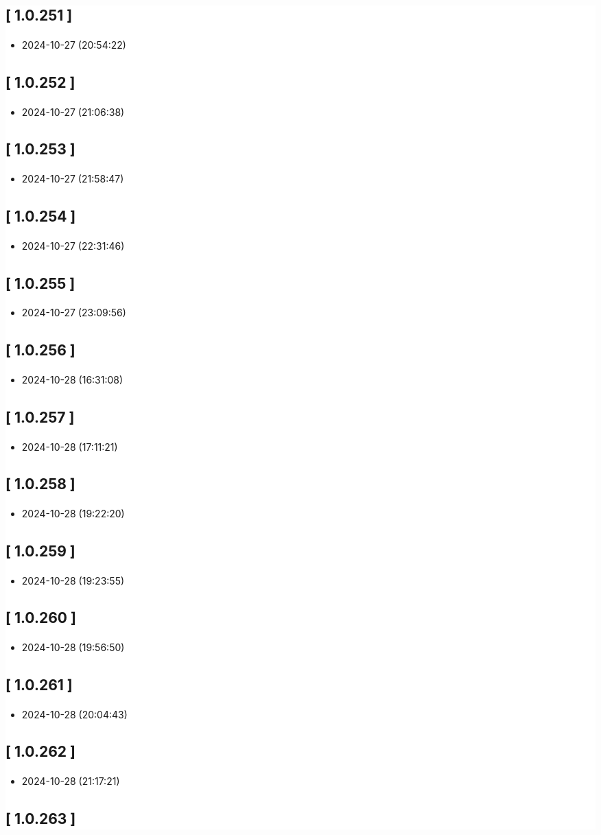 ## \[ 1.0.251 \]

- 2024-10-27 (20:54:22)

## \[ 1.0.252 \]

- 2024-10-27 (21:06:38)

## \[ 1.0.253 \]

- 2024-10-27 (21:58:47)

## \[ 1.0.254 \]

- 2024-10-27 (22:31:46)

## \[ 1.0.255 \]

- 2024-10-27 (23:09:56)

## \[ 1.0.256 \]

- 2024-10-28 (16:31:08)

## \[ 1.0.257 \]

- 2024-10-28 (17:11:21)

## \[ 1.0.258 \]

- 2024-10-28 (19:22:20)

## \[ 1.0.259 \]

- 2024-10-28 (19:23:55)

## \[ 1.0.260 \]

- 2024-10-28 (19:56:50)

## \[ 1.0.261 \]

- 2024-10-28 (20:04:43)

## \[ 1.0.262 \]

- 2024-10-28 (21:17:21)

## \[ 1.0.263 \]
